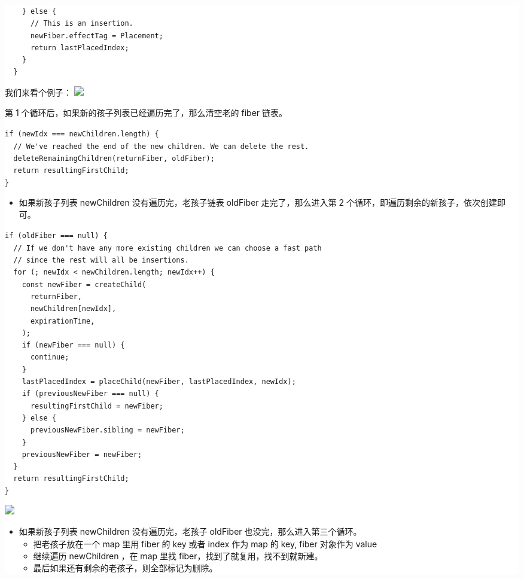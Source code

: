 ```
    } else {
      // This is an insertion.
      newFiber.effectTag = Placement;
      return lastPlacedIndex;
    }
  }
```
我们来看个例子：
![](https://raw.githubusercontent.com/njleonzhang/image-bed/master/assets/5eee5c9a-763f-5000-69e9-50d7099251e4.png)


第 1 个循环后，如果新的孩子列表已经遍历完了，那么清空老的 fiber 链表。
```
if (newIdx === newChildren.length) {
  // We've reached the end of the new children. We can delete the rest.
  deleteRemainingChildren(returnFiber, oldFiber);
  return resultingFirstChild;
}
```

* 如果新孩子列表 newChildren 没有遍历完，老孩子链表 oldFiber 走完了，那么进入第 2 个循环，即遍历剩余的新孩子，依次创建即可。
```
if (oldFiber === null) {
  // If we don't have any more existing children we can choose a fast path
  // since the rest will all be insertions.
  for (; newIdx < newChildren.length; newIdx++) {
    const newFiber = createChild(
      returnFiber,
      newChildren[newIdx],
      expirationTime,
    );
    if (newFiber === null) {
      continue;
    }
    lastPlacedIndex = placeChild(newFiber, lastPlacedIndex, newIdx);
    if (previousNewFiber === null) {
      resultingFirstChild = newFiber;
    } else {
      previousNewFiber.sibling = newFiber;
    }
    previousNewFiber = newFiber;
  }
  return resultingFirstChild;
}
```
![](https://raw.githubusercontent.com/njleonzhang/image-bed/master/assets/2d016931-0347-4c6e-8a66-ad462662b9c3.png)


* 如果新孩子列表 newChildren 没有遍历完，老孩子 oldFiber 也没完，那么进入第三个循环。
  - 把老孩子放在一个 map 里用 fiber 的 key 或者 index 作为 map 的 key, fiber 对象作为 value
  - 继续遍历 newChildren ，在 map 里找 fiber，找到了就复用，找不到就新建。
  - 最后如果还有剩余的老孩子，则全部标记为删除。
